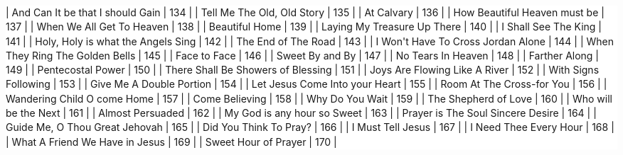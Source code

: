 | And Can It be that I should Gain               | 134    |
| Tell Me The Old, Old Story                     | 135    |
| At Calvary                                     | 136    |
| How Beautiful Heaven must be                   | 137    |
| When We All Get To Heaven                      | 138    |
| Beautiful Home                                 | 139    |
| Laying My Treasure Up There                    | 140    |
| I Shall See The King                           | 141    |
| Holy, Holy is what the Angels Sing             | 142    |
| The End of The Road                            | 143    |
| I Won't Have To Cross Jordan Alone             | 144    |
| When They Ring The Golden Bells                | 145    |
| Face to Face                                   | 146    |
| Sweet By and By                                | 147    |
| No Tears In Heaven                             | 148    |
| Farther Along                                  | 149    |
| Pentecostal Power                              | 150    |
| There Shall Be Showers of Blessing             | 151    |
| Joys Are Flowing Like A River                  | 152    |
| With Signs Following                           | 153    |
| Give Me A Double Portion                       | 154    |
| Let Jesus Come Into your Heart                 | 155    |
| Room At The Cross-for You                      | 156    |
| Wandering Child O come Home                    | 157    |
| Come Believing                                 | 158    |
| Why Do You Wait                                | 159    |
| The Shepherd of Love                           | 160    |
| Who will be the Next                           | 161    |
| Almost Persuaded                               | 162    |
| My God is any hour so Sweet                    | 163    |
| Prayer is The Soul Sincere Desire              | 164    |
| Guide Me, O Thou Great Jehovah                 | 165    |
| Did You Think To Pray?                         | 166    |
| I Must Tell Jesus                              | 167    |
| I Need Thee Every Hour                         | 168    |
| What A Friend We Have in Jesus                 | 169    |
| Sweet Hour of Prayer                           | 170    |